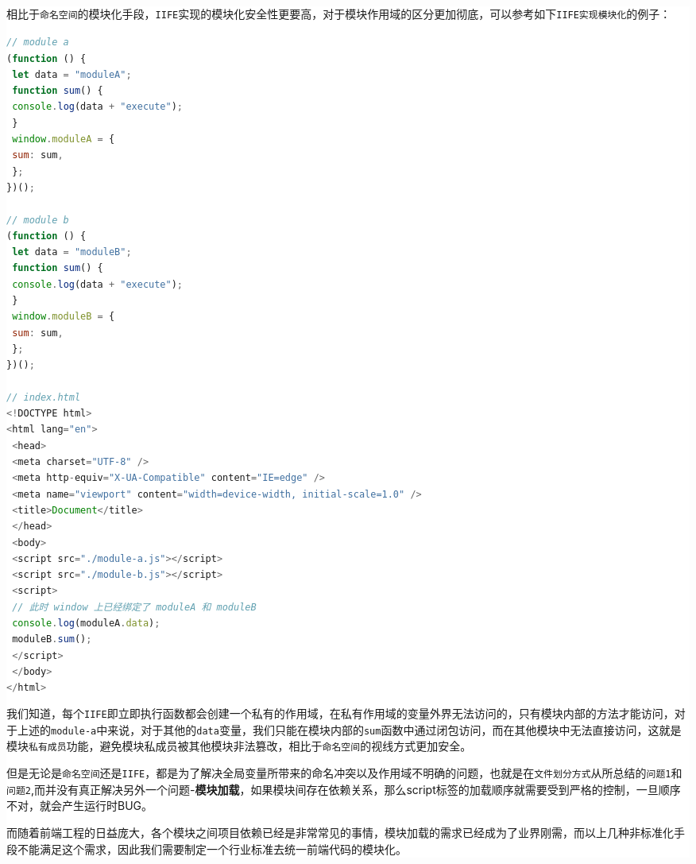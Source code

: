 相比于`命名空间`的模块化手段，`IIFE`实现的模块化安全性更要高，对于模块作用域的区分更加彻底，可以参考如下`IIFE实现模块化`的例子：

```js
// module a
(function () {
 let data = "moduleA";
 function sum() {
 console.log(data + "execute");
 }
 window.moduleA = {
 sum: sum,
 };
})();

// module b
(function () {
 let data = "moduleB";
 function sum() {
 console.log(data + "execute");
 }
 window.moduleB = {
 sum: sum,
 };
})();

// index.html
<!DOCTYPE html>
<html lang="en">
 <head>
 <meta charset="UTF-8" />
 <meta http-equiv="X-UA-Compatible" content="IE=edge" />
 <meta name="viewport" content="width=device-width, initial-scale=1.0" />
 <title>Document</title>
 </head>
 <body>
 <script src="./module-a.js"></script>
 <script src="./module-b.js"></script>
 <script>
 // 此时 window 上已经绑定了 moduleA 和 moduleB
 console.log(moduleA.data);
 moduleB.sum();
 </script>
 </body>
</html>
```

我们知道，每个`IIFE`即立即执行函数都会创建一个私有的作用域，在私有作用域的变量外界无法访问的，只有模块内部的方法才能访问，对于上述的`module-a`中来说，对于其他的`data`变量，我们只能在模块内部的`sum`函数中通过闭包访问，而在其他模块中无法直接访问，这就是模块`私有成员`功能，避免模块私成员被其他模块非法篡改，相比于`命名空间`的视线方式更加安全。

但是无论是`命名空间`还是`IIFE`，都是为了解决全局变量所带来的命名冲突以及作用域不明确的问题，也就是在`文件划分方式`从所总结的`问题1`和`问题2`,而并没有真正解决另外一个问题-**模块加载**，如果模块间存在依赖关系，那么script标签的加载顺序就需要受到严格的控制，一旦顺序不对，就会产生运行时BUG。

而随着前端工程的日益庞大，各个模块之间项目依赖已经是非常常见的事情，模块加载的需求已经成为了业界刚需，而以上几种非标准化手段不能满足这个需求，因此我们需要制定一个行业标准去统一前端代码的模块化。
